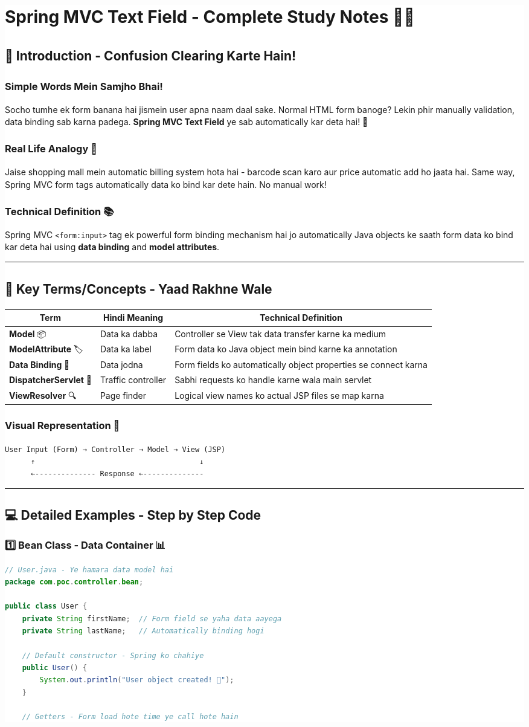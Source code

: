 # Spring MVC Text Field - Complete Study Notes 🌱📝

## 🤔 Introduction - Confusion Clearing Karte Hain!

### Simple Words Mein Samjho Bhai! 
Socho tumhe ek form banana hai jismein user apna naam daal sake. Normal HTML form banoge? Lekin phir manually validation, data binding sab karna padega. **Spring MVC Text Field** ye sab automatically kar deta hai! 🎯

### Real Life Analogy 🏪
Jaise shopping mall mein automatic billing system hota hai - barcode scan karo aur price automatic add ho jaata hai. Same way, Spring MVC form tags automatically data ko bind kar dete hain. No manual work! 

### Technical Definition 📚
Spring MVC `<form:input>` tag ek powerful form binding mechanism hai jo automatically Java objects ke saath form data ko bind kar deta hai using **data binding** and **model attributes**.

---

## 🔑 Key Terms/Concepts - Yaad Rakhne Wale

| Term | Hindi Meaning | Technical Definition |
|------|---------------|---------------------|
| **Model** 📦 | Data ka dabba | Controller se View tak data transfer karne ka medium |
| **ModelAttribute** 🏷️ | Data ka label | Form data ko Java object mein bind karne ka annotation |
| **Data Binding** 🔗 | Data jodna | Form fields ko automatically object properties se connect karna |
| **DispatcherServlet** 🚚 | Traffic controller | Sabhi requests ko handle karne wala main servlet |
| **ViewResolver** 🔍 | Page finder | Logical view names ko actual JSP files se map karna |

### Visual Representation 🎨
```
User Input (Form) → Controller → Model → View (JSP)
      ↑                                      ↓
      ←-------------- Response ←--------------
```

---

## 💻 Detailed Examples - Step by Step Code

### 1️⃣ Bean Class - Data Container 📊

```java
// User.java - Ye hamara data model hai
package com.poc.controller.bean;

public class User {
    private String firstName;  // Form field se yaha data aayega
    private String lastName;   // Automatically binding hogi
    
    // Default constructor - Spring ko chahiye
    public User() {
        System.out.println("User object created! 🎉");
    }
    
    // Getters - Form load hote time ye call hote hain
```